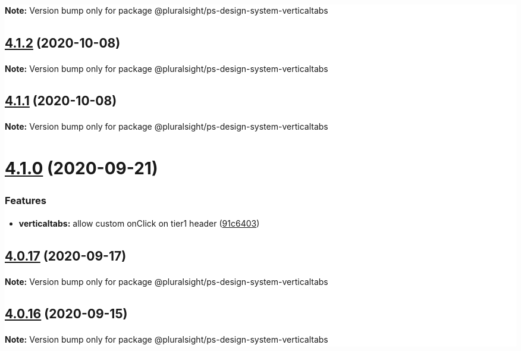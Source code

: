 **Note:** Version bump only for package @pluralsight/ps-design-system-verticaltabs





## [4.1.2](https://github.com/pluralsight/design-system/compare/@pluralsight/ps-design-system-verticaltabs@4.1.1...@pluralsight/ps-design-system-verticaltabs@4.1.2) (2020-10-08)

**Note:** Version bump only for package @pluralsight/ps-design-system-verticaltabs





## [4.1.1](https://github.com/pluralsight/design-system/compare/@pluralsight/ps-design-system-verticaltabs@4.1.0...@pluralsight/ps-design-system-verticaltabs@4.1.1) (2020-10-08)

**Note:** Version bump only for package @pluralsight/ps-design-system-verticaltabs





# [4.1.0](https://github.com/pluralsight/design-system/compare/@pluralsight/ps-design-system-verticaltabs@4.0.17...@pluralsight/ps-design-system-verticaltabs@4.1.0) (2020-09-21)


### Features

* **verticaltabs:** allow custom onClick on tier1 header ([91c6403](https://github.com/pluralsight/design-system/commit/91c64036bea208569227808490af364c7228c4ff))





## [4.0.17](https://github.com/pluralsight/design-system/compare/@pluralsight/ps-design-system-verticaltabs@4.0.16...@pluralsight/ps-design-system-verticaltabs@4.0.17) (2020-09-17)

**Note:** Version bump only for package @pluralsight/ps-design-system-verticaltabs





## [4.0.16](https://github.com/pluralsight/design-system/compare/@pluralsight/ps-design-system-verticaltabs@4.0.15...@pluralsight/ps-design-system-verticaltabs@4.0.16) (2020-09-15)

**Note:** Version bump only for package @pluralsight/ps-design-system-verticaltabs


